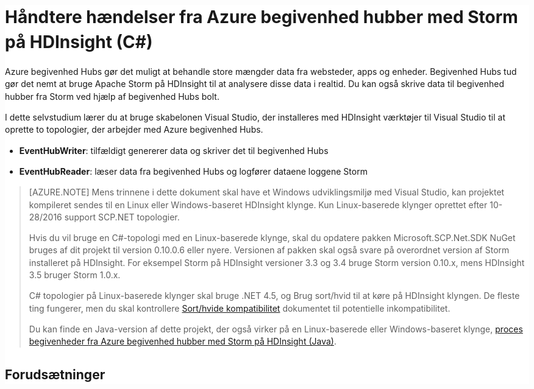<properties
   pageTitle="Behandle begivenheder fra begivenhed hubber med Storm på HDInsight | Microsoft Azure"
   description="Lær at behandle begivenhed Hubs data med en C# Storm topologi, der er oprettet i Visual Studio ved hjælp af værktøjerne HDInsight til Visual Studio."
   services="hdinsight,notification hubs"
   documentationCenter=""
   authors="Blackmist"
   manager="jhubbard"
   editor="cgronlun"/>

<tags
   ms.service="hdinsight"
   ms.devlang="dotnet"
   ms.topic="article"
   ms.tgt_pltfrm="na"
   ms.workload="big-data"
   ms.date="10/27/2016"
   ms.author="larryfr"/>

# <a name="process-events-from-azure-event-hubs-with-storm-on-hdinsight-c"></a>Håndtere hændelser fra Azure begivenhed hubber med Storm på HDInsight (C#)

Azure begivenhed Hubs gør det muligt at behandle store mængder data fra websteder, apps og enheder. Begivenhed Hubs tud gør det nemt at bruge Apache Storm på HDInsight til at analysere disse data i realtid. Du kan også skrive data til begivenhed hubber fra Storm ved hjælp af begivenhed Hubs bolt.

I dette selvstudium lærer du at bruge skabelonen Visual Studio, der installeres med HDInsight værktøjer til Visual Studio til at oprette to topologier, der arbejder med Azure begivenhed Hubs.

* **EventHubWriter**: tilfældigt genererer data og skriver det til begivenhed Hubs

* **EventHubReader**: læser data fra begivenhed Hubs og logfører dataene loggene Storm

> [AZURE.NOTE] Mens trinnene i dette dokument skal have et Windows udviklingsmiljø med Visual Studio, kan projektet kompileret sendes til en Linux eller Windows-baseret HDInsight klynge. Kun Linux-baserede klynger oprettet efter 10-28/2016 support SCP.NET topologier.
>
> Hvis du vil bruge en C#-topologi med en Linux-baserede klynge, skal du opdatere pakken Microsoft.SCP.Net.SDK NuGet bruges af dit projekt til version 0.10.0.6 eller nyere. Versionen af pakken skal også svare på overordnet version af Storm installeret på HDInsight. For eksempel Storm på HDInsight versioner 3.3 og 3.4 bruge Storm version 0.10.x, mens HDInsight 3.5 bruger Storm 1.0.x.
> 
> C# topologier på Linux-baserede klynger skal bruge .NET 4.5, og Brug sort/hvid til at køre på HDInsight klyngen. De fleste ting fungerer, men du skal kontrollere [Sort/hvide kompatibilitet](http://www.mono-project.com/docs/about-mono/compatibility/) dokumentet til potentielle inkompatibilitet.
>
> Du kan finde en Java-version af dette projekt, der også virker på en Linux-baserede eller Windows-baseret klynge, [proces begivenheder fra Azure begivenhed hubber med Storm på HDInsight (Java)](hdinsight-storm-develop-java-event-hub-topology.md).

## <a name="prerequisites"></a>Forudsætninger
